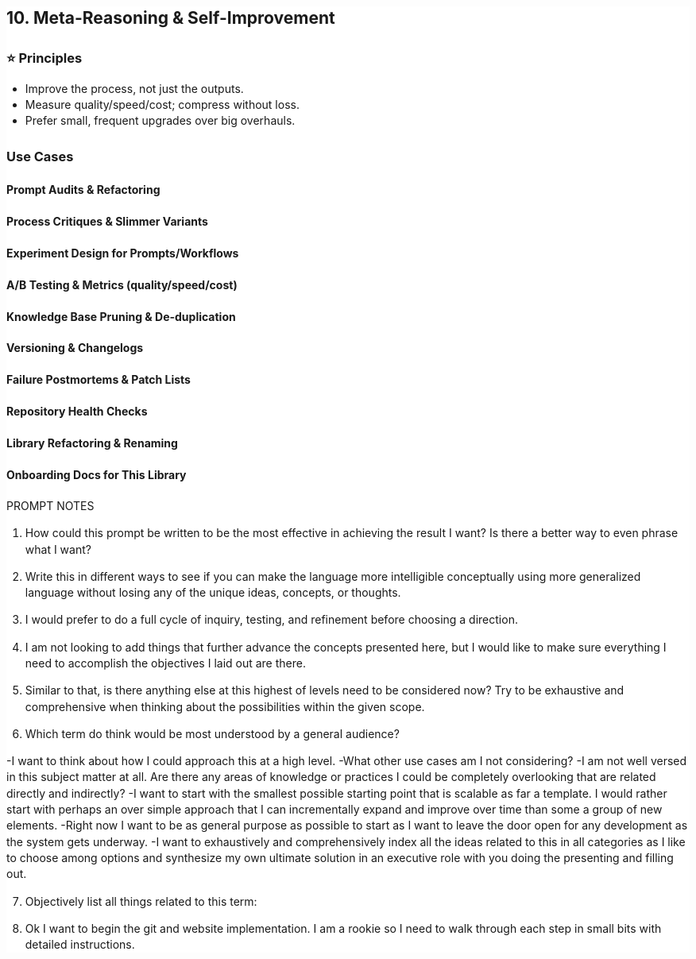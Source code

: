
## 10. Meta-Reasoning & Self-Improvement

### ⭐ Principles
- Improve the process, not just the outputs.  
- Measure quality/speed/cost; compress without loss.  
- Prefer small, frequent upgrades over big overhauls.  

### Use Cases
#### Prompt Audits & Refactoring
#### Process Critiques & Slimmer Variants
#### Experiment Design for Prompts/Workflows
#### A/B Testing & Metrics (quality/speed/cost)
#### Knowledge Base Pruning & De-duplication
#### Versioning & Changelogs
#### Failure Postmortems & Patch Lists
#### Repository Health Checks
#### Library Refactoring & Renaming
#### Onboarding Docs for This Library







PROMPT NOTES


1. How could this prompt be written to be the most effective in achieving the result I want? Is there a better way to even phrase what I want?

2. Write this in different ways to see if you can make the language more intelligible conceptually using more generalized language without losing any of the unique ideas, concepts, or thoughts.

3. I would prefer to do a full cycle of inquiry, testing, and refinement before choosing a direction.

4. I am not looking to add things that further advance the concepts presented here, but I would like to make sure everything I need to accomplish the objectives I laid out are there.

5. Similar to that, is there anything else at this highest of levels need to be considered now? Try to be exhaustive and comprehensive when thinking about the possibilities within the given scope.

6. Which term do think would be most understood by a general audience?

-I want to think about how I could approach this at a high level.
-What other use cases am I not considering?
-I am not well versed in this subject matter at all. Are there any areas of knowledge or practices I could be completely overlooking that are related directly and indirectly?
-I want to start with the smallest possible starting point that is scalable as far a template. I would rather start with perhaps an over simple approach that I can incrementally expand and improve over time than some a group of new elements.
-Right now I want to be as general purpose as possible to start as I want to leave the door open for any development as the system gets underway.
-I want to exhaustively and comprehensively index all the ideas related to this in all categories as I like to choose among options and synthesize my own ultimate solution in an executive role with you doing the presenting and filling out.

7. Objectively list all things related to this term:

8. Ok I want to begin the git and website implementation. I am a rookie so I need to walk through each step in small bits with detailed instructions.